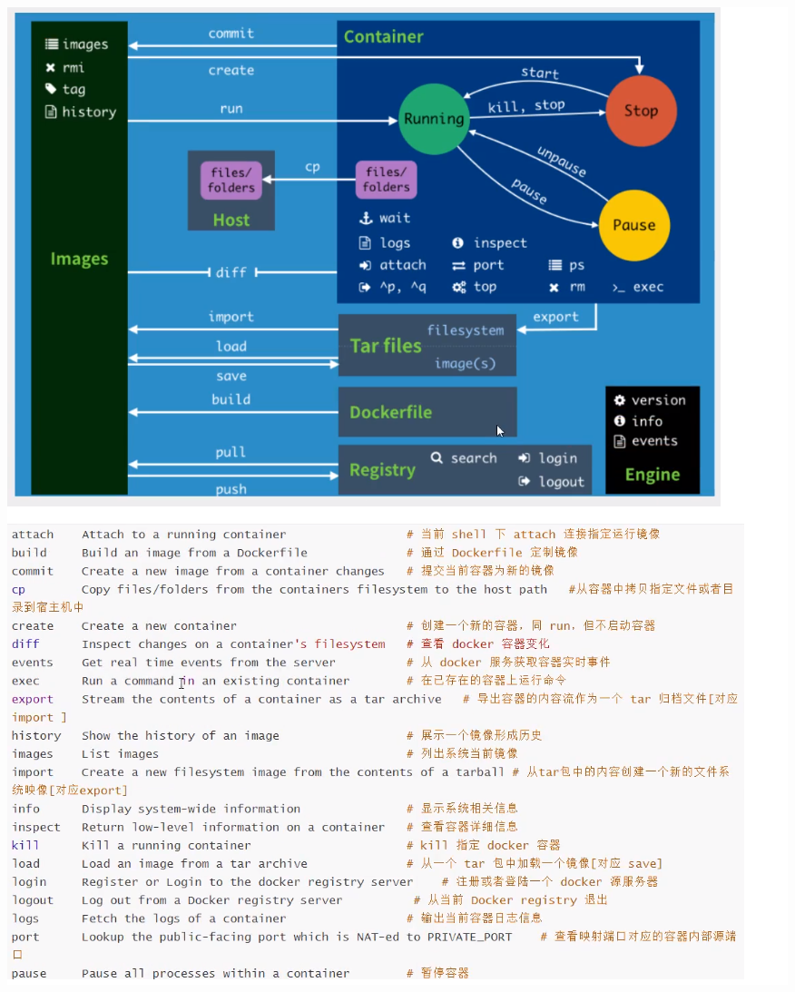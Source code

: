 ![image-20201105203449971](Docker.assets/image-20201105203449971.png)

![image-20201105203540085](Docker.assets/image-20201105203540085.png)
